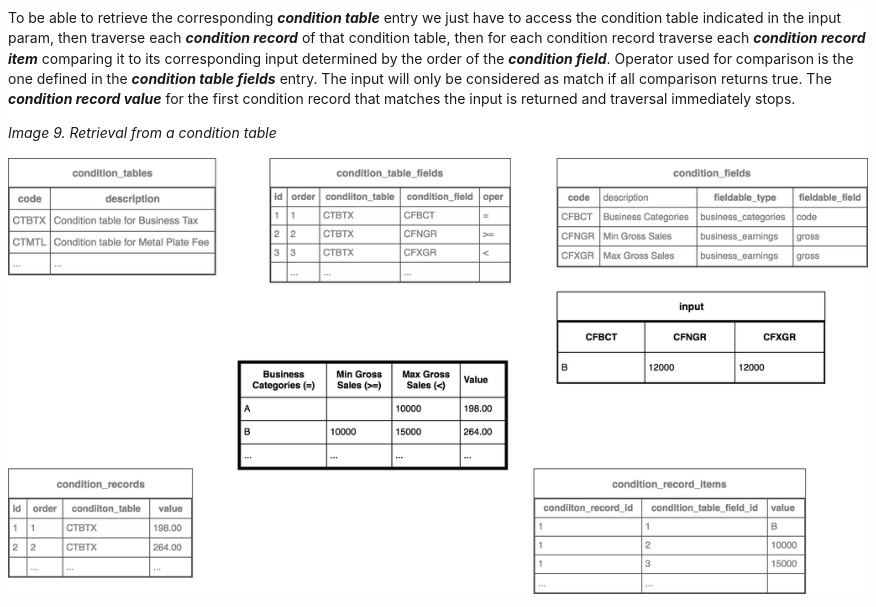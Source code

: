 
To be able to retrieve the corresponding ***condition table*** entry we just have to access the condition table indicated in the input param, then traverse each ***condition record*** of that condition table, then for each condition record traverse each ***condition record item*** comparing it to its corresponding input determined by the order of the ***condition field***. Operator used for comparison is the one defined in the ***condition table fields*** entry. The input will only be considered as match if all comparison returns true. The ***condition record value*** for the first condition record that matches the input is returned and traversal immediately stops.

_Image 9. Retrieval from a condition table_

<center>
    <a href="#" data-featherlight="/assets/2017-07-24-modelling-dynamic-entity-based/retrieval.gif">
        <img alt="Retrieval from a condition table" src="/assets/2017-07-24-modelling-dynamic-entity-based/retrieval.gif" style="">
    </a>
</center>






